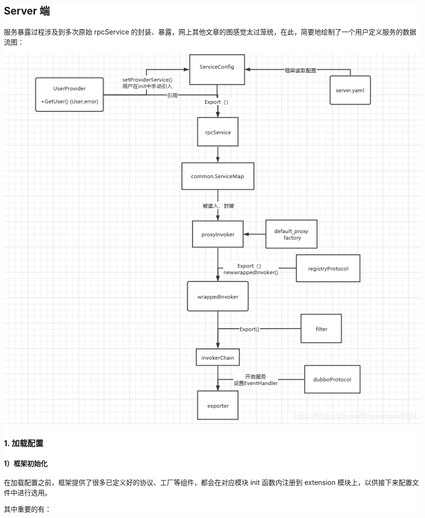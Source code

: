 ## Server 端

服务暴露过程涉及到多次原始 rpcService 的封装、暴露，网上其他文章的图感觉太过笼统，在此，简要地绘制了一个用户定义服务的数据流图：

![](/imgs/blog/dubbo-go/code1/p3.png)

### 1. 加载配置

#### 1）框架初始化

在加载配置之前，框架提供了很多已定义好的协议、工厂等组件，都会在对应模块 init 函数内注册到 extension 模块上，以供接下来配置文件中进行选用。

其中重要的有：
